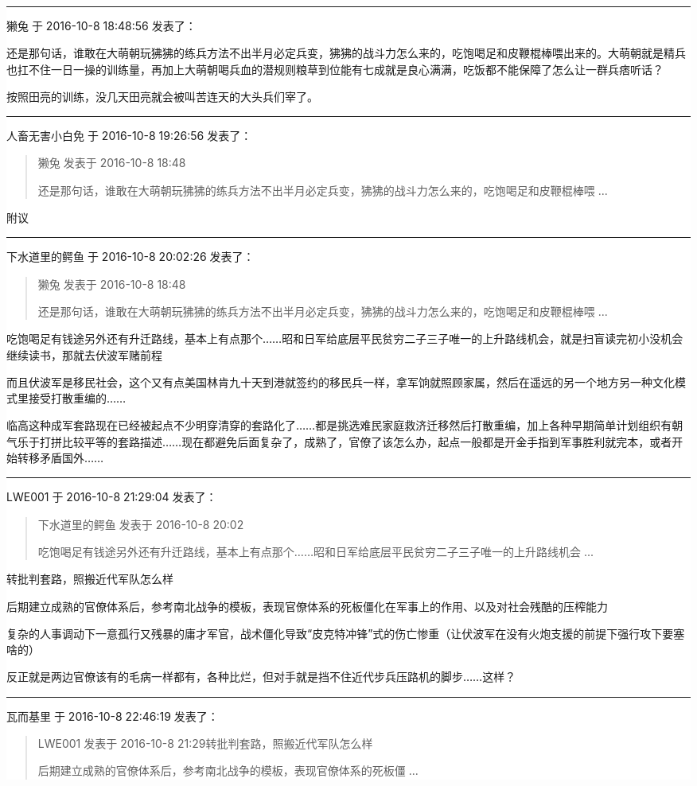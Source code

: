 ---------

獭兔 于 2016-10-8 18:48:56 发表了：

还是那句话，谁敢在大萌朝玩狒狒的练兵方法不出半月必定兵变，狒狒的战斗力怎么来的，吃饱喝足和皮鞭棍棒喂出来的。大萌朝就是精兵也扛不住一日一操的训练量，再加上大萌朝喝兵血的潜规则粮草到位能有七成就是良心满满，吃饭都不能保障了怎么让一群兵痞听话？

按照田亮的训练，没几天田亮就会被叫苦连天的大头兵们宰了。

---------

人畜无害小白免 于 2016-10-8 19:26:56 发表了：

> 獭兔 发表于 2016-10-8 18:48
> 
> 还是那句话，谁敢在大萌朝玩狒狒的练兵方法不出半月必定兵变，狒狒的战斗力怎么来的，吃饱喝足和皮鞭棍棒喂 ...



附议

---------

下水道里的鳄鱼 于 2016-10-8 20:02:26 发表了：

> 獭兔 发表于 2016-10-8 18:48
> 
> 还是那句话，谁敢在大萌朝玩狒狒的练兵方法不出半月必定兵变，狒狒的战斗力怎么来的，吃饱喝足和皮鞭棍棒喂 ...



吃饱喝足有钱途另外还有升迁路线，基本上有点那个……昭和日军给底层平民贫穷二子三子唯一的上升路线机会，就是扫盲读完初小没机会继续读书，那就去伏波军赌前程

而且伏波军是移民社会，这个又有点美国林肯九十天到港就签约的移民兵一样，拿军饷就照顾家属，然后在遥远的另一个地方另一种文化模式里接受打散重编的……

临高这种成军套路现在已经被起点不少明穿清穿的套路化了……都是挑选难民家庭救济迁移然后打散重编，加上各种早期简单计划组织有朝气乐于打拼比较平等的套路描述……现在都避免后面复杂了，成熟了，官僚了该怎么办，起点一般都是开金手指到军事胜利就完本，或者开始转移矛盾国外……

---------

LWE001 于 2016-10-8 21:29:04 发表了：

> 下水道里的鳄鱼 发表于 2016-10-8 20:02
> 
> 吃饱喝足有钱途另外还有升迁路线，基本上有点那个……昭和日军给底层平民贫穷二子三子唯一的上升路线机会 ...



转批判套路，照搬近代军队怎么样

后期建立成熟的官僚体系后，参考南北战争的模板，表现官僚体系的死板僵化在军事上的作用、以及对社会残酷的压榨能力

复杂的人事调动下一意孤行又残暴的庸才军官，战术僵化导致“皮克特冲锋”式的伤亡惨重（让伏波军在没有火炮支援的前提下强行攻下要塞啥的）

反正就是两边官僚该有的毛病一样都有，各种比烂，但对手就是挡不住近代步兵压路机的脚步……这样？

---------

瓦而基里 于 2016-10-8 22:46:19 发表了：

> LWE001 发表于 2016-10-8 21:29转批判套路，照搬近代军队怎么样
> 
> 后期建立成熟的官僚体系后，参考南北战争的模板，表现官僚体系的死板僵 ...
